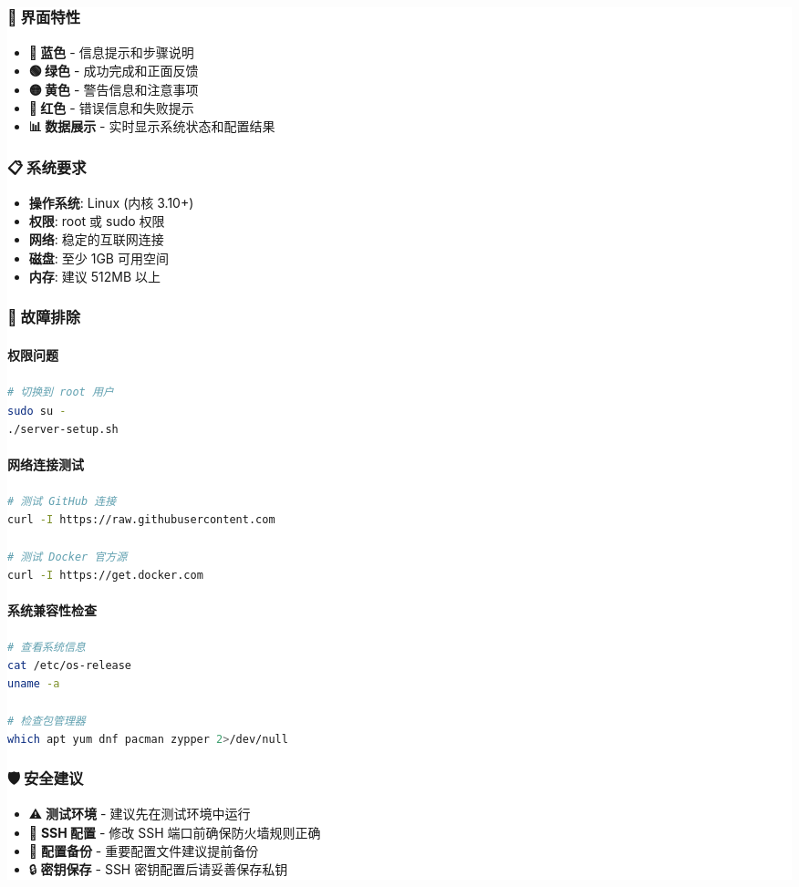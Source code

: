 ### 🎨 界面特性

- **🔵 蓝色** - 信息提示和步骤说明
- **🟢 绿色** - 成功完成和正面反馈
- **🟡 黄色** - 警告信息和注意事项
- **🔴 红色** - 错误信息和失败提示
- **📊 数据展示** - 实时显示系统状态和配置结果

### 📋 系统要求

- **操作系统**: Linux (内核 3.10+)
- **权限**: root 或 sudo 权限
- **网络**: 稳定的互联网连接
- **磁盘**: 至少 1GB 可用空间
- **内存**: 建议 512MB 以上

### 🔧 故障排除

#### 权限问题

```bash
# 切换到 root 用户
sudo su -
./server-setup.sh
```

#### 网络连接测试

```bash
# 测试 GitHub 连接
curl -I https://raw.githubusercontent.com

# 测试 Docker 官方源
curl -I https://get.docker.com
```

#### 系统兼容性检查

```bash
# 查看系统信息
cat /etc/os-release
uname -a

# 检查包管理器
which apt yum dnf pacman zypper 2>/dev/null
```

### 🛡️ 安全建议

- ⚠️ **测试环境** - 建议先在测试环境中运行
- 🔑 **SSH 配置** - 修改 SSH 端口前确保防火墙规则正确
- 💾 **配置备份** - 重要配置文件建议提前备份
- 🔒 **密钥保存** - SSH 密钥配置后请妥善保存私钥
